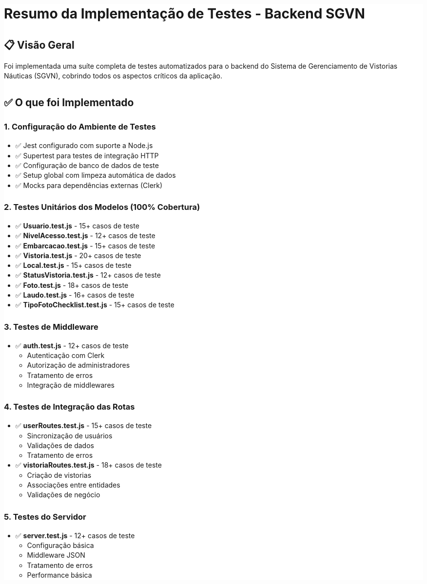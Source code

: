 # Resumo da Implementação de Testes - Backend SGVN

## 📋 Visão Geral

Foi implementada uma suíte completa de testes automatizados para o backend do Sistema de Gerenciamento de Vistorias Náuticas (SGVN), cobrindo todos os aspectos críticos da aplicação.

## ✅ O que foi Implementado

### 1. **Configuração do Ambiente de Testes**
- ✅ Jest configurado com suporte a Node.js
- ✅ Supertest para testes de integração HTTP
- ✅ Configuração de banco de dados de teste
- ✅ Setup global com limpeza automática de dados
- ✅ Mocks para dependências externas (Clerk)

### 2. **Testes Unitários dos Modelos (100% Cobertura)**
- ✅ **Usuario.test.js** - 15+ casos de teste
- ✅ **NivelAcesso.test.js** - 12+ casos de teste  
- ✅ **Embarcacao.test.js** - 15+ casos de teste
- ✅ **Vistoria.test.js** - 20+ casos de teste
- ✅ **Local.test.js** - 15+ casos de teste
- ✅ **StatusVistoria.test.js** - 12+ casos de teste
- ✅ **Foto.test.js** - 18+ casos de teste
- ✅ **Laudo.test.js** - 16+ casos de teste
- ✅ **TipoFotoChecklist.test.js** - 15+ casos de teste

### 3. **Testes de Middleware**
- ✅ **auth.test.js** - 12+ casos de teste
  - Autenticação com Clerk
  - Autorização de administradores
  - Tratamento de erros
  - Integração de middlewares

### 4. **Testes de Integração das Rotas**
- ✅ **userRoutes.test.js** - 15+ casos de teste
  - Sincronização de usuários
  - Validações de dados
  - Tratamento de erros
- ✅ **vistoriaRoutes.test.js** - 18+ casos de teste
  - Criação de vistorias
  - Associações entre entidades
  - Validações de negócio

### 5. **Testes do Servidor**
- ✅ **server.test.js** - 12+ casos de teste
  - Configuração básica
  - Middleware JSON
  - Tratamento de erros
  - Performance básica

